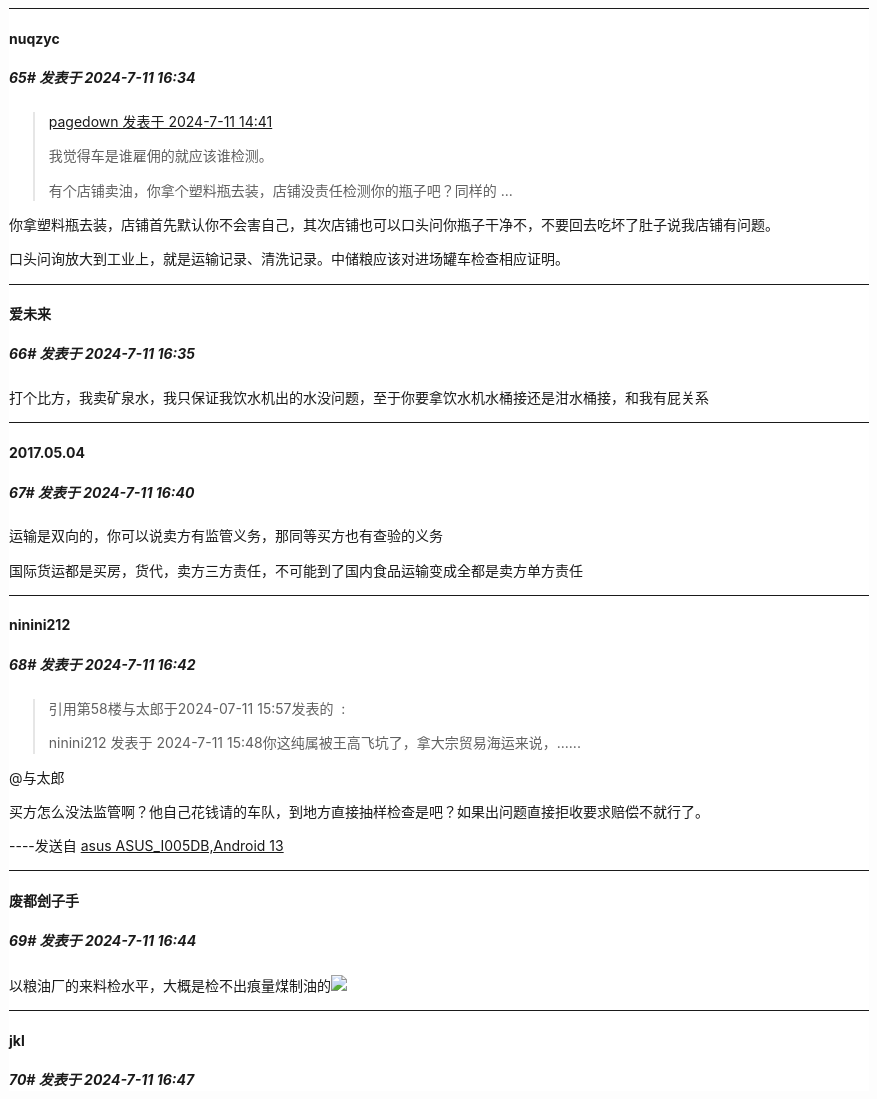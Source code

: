 *****

####  nuqzyc  
##### 65#       发表于 2024-7-11 16:34

<blockquote><a href="httphttps://bbs.saraba1st.com/2b/forum.php?mod=redirect&amp;goto=findpost&amp;pid=65552714&amp;ptid=2191039" target="_blank">pagedown 发表于 2024-7-11 14:41</a>

我觉得车是谁雇佣的就应该谁检测。

有个店铺卖油，你拿个塑料瓶去装，店铺没责任检测你的瓶子吧？同样的 ...</blockquote>
你拿塑料瓶去装，店铺首先默认你不会害自己，其次店铺也可以口头问你瓶子干净不，不要回去吃坏了肚子说我店铺有问题。

口头问询放大到工业上，就是运输记录、清洗记录。中储粮应该对进场罐车检查相应证明。

*****

####  爱未来  
##### 66#       发表于 2024-7-11 16:35

打个比方，我卖矿泉水，我只保证我饮水机出的水没问题，至于你要拿饮水机水桶接还是泔水桶接，和我有屁关系


*****

####  2017.05.04  
##### 67#       发表于 2024-7-11 16:40

运输是双向的，你可以说卖方有监管义务，那同等买方也有查验的义务

国际货运都是买房，货代，卖方三方责任，不可能到了国内食品运输变成全都是卖方单方责任

*****

####  ninini212  
##### 68#       发表于 2024-7-11 16:42

<blockquote>引用第58楼与太郎于2024-07-11 15:57发表的  :

ninini212 发表于 2024-7-11 15:48你这纯属被王高飞坑了，拿大宗贸易海运来说，......</blockquote>
@与太郎

买方怎么没法监管啊？他自己花钱请的车队，到地方直接抽样检查是吧？如果出问题直接拒收要求赔偿不就行了。

----发送自 [asus ASUS_I005DB,Android 13](http://stage1.5j4m.com/?1.37)


*****

####  废都刽子手  
##### 69#       发表于 2024-7-11 16:44

以粮油厂的来料检水平，大概是检不出痕量煤制油的<img src="https://static.saraba1st.com/image/smiley/face2017/001.png" referrerpolicy="no-referrer">

*****

####  jkl  
##### 70#       发表于 2024-7-11 16:47
